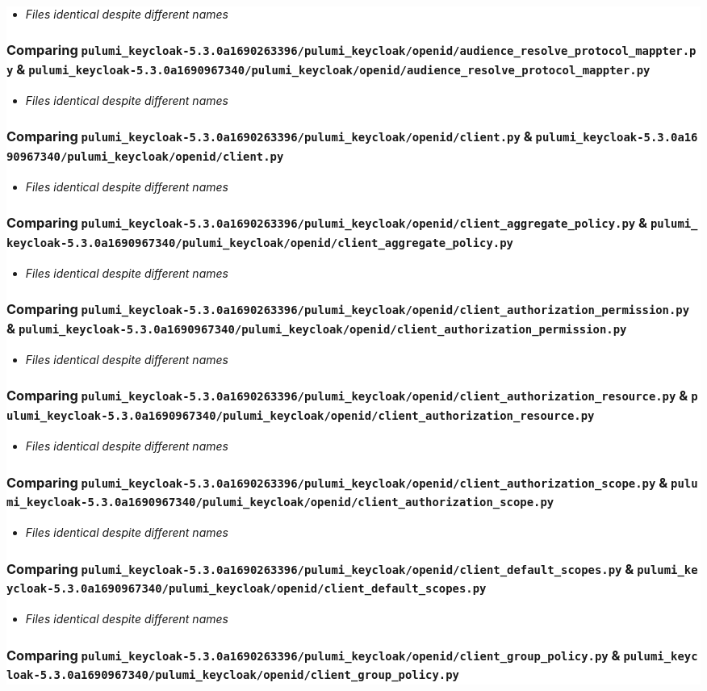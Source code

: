  * *Files identical despite different names*

### Comparing `pulumi_keycloak-5.3.0a1690263396/pulumi_keycloak/openid/audience_resolve_protocol_mappter.py` & `pulumi_keycloak-5.3.0a1690967340/pulumi_keycloak/openid/audience_resolve_protocol_mappter.py`

 * *Files identical despite different names*

### Comparing `pulumi_keycloak-5.3.0a1690263396/pulumi_keycloak/openid/client.py` & `pulumi_keycloak-5.3.0a1690967340/pulumi_keycloak/openid/client.py`

 * *Files identical despite different names*

### Comparing `pulumi_keycloak-5.3.0a1690263396/pulumi_keycloak/openid/client_aggregate_policy.py` & `pulumi_keycloak-5.3.0a1690967340/pulumi_keycloak/openid/client_aggregate_policy.py`

 * *Files identical despite different names*

### Comparing `pulumi_keycloak-5.3.0a1690263396/pulumi_keycloak/openid/client_authorization_permission.py` & `pulumi_keycloak-5.3.0a1690967340/pulumi_keycloak/openid/client_authorization_permission.py`

 * *Files identical despite different names*

### Comparing `pulumi_keycloak-5.3.0a1690263396/pulumi_keycloak/openid/client_authorization_resource.py` & `pulumi_keycloak-5.3.0a1690967340/pulumi_keycloak/openid/client_authorization_resource.py`

 * *Files identical despite different names*

### Comparing `pulumi_keycloak-5.3.0a1690263396/pulumi_keycloak/openid/client_authorization_scope.py` & `pulumi_keycloak-5.3.0a1690967340/pulumi_keycloak/openid/client_authorization_scope.py`

 * *Files identical despite different names*

### Comparing `pulumi_keycloak-5.3.0a1690263396/pulumi_keycloak/openid/client_default_scopes.py` & `pulumi_keycloak-5.3.0a1690967340/pulumi_keycloak/openid/client_default_scopes.py`

 * *Files identical despite different names*

### Comparing `pulumi_keycloak-5.3.0a1690263396/pulumi_keycloak/openid/client_group_policy.py` & `pulumi_keycloak-5.3.0a1690967340/pulumi_keycloak/openid/client_group_policy.py`
